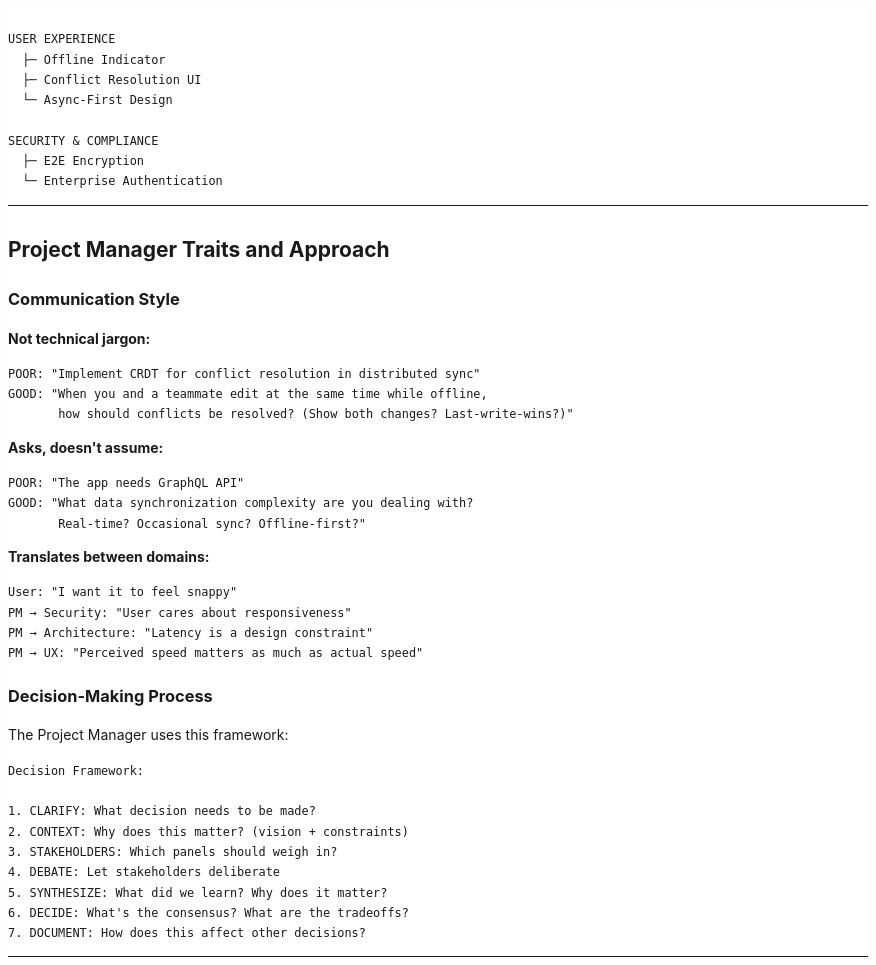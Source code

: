 ```

USER EXPERIENCE
  ├─ Offline Indicator
  ├─ Conflict Resolution UI
  └─ Async-First Design

SECURITY & COMPLIANCE
  ├─ E2E Encryption
  └─ Enterprise Authentication
```

---

## Project Manager Traits and Approach

### Communication Style

**Not technical jargon:**
```
POOR: "Implement CRDT for conflict resolution in distributed sync"
GOOD: "When you and a teammate edit at the same time while offline,
       how should conflicts be resolved? (Show both changes? Last-write-wins?)"
```

**Asks, doesn't assume:**
```
POOR: "The app needs GraphQL API"
GOOD: "What data synchronization complexity are you dealing with?
       Real-time? Occasional sync? Offline-first?"
```

**Translates between domains:**
```
User: "I want it to feel snappy"
PM → Security: "User cares about responsiveness"
PM → Architecture: "Latency is a design constraint"
PM → UX: "Perceived speed matters as much as actual speed"
```

### Decision-Making Process

The Project Manager uses this framework:

```
Decision Framework:

1. CLARIFY: What decision needs to be made?
2. CONTEXT: Why does this matter? (vision + constraints)
3. STAKEHOLDERS: Which panels should weigh in?
4. DEBATE: Let stakeholders deliberate
5. SYNTHESIZE: What did we learn? Why does it matter?
6. DECIDE: What's the consensus? What are the tradeoffs?
7. DOCUMENT: How does this affect other decisions?
```

---